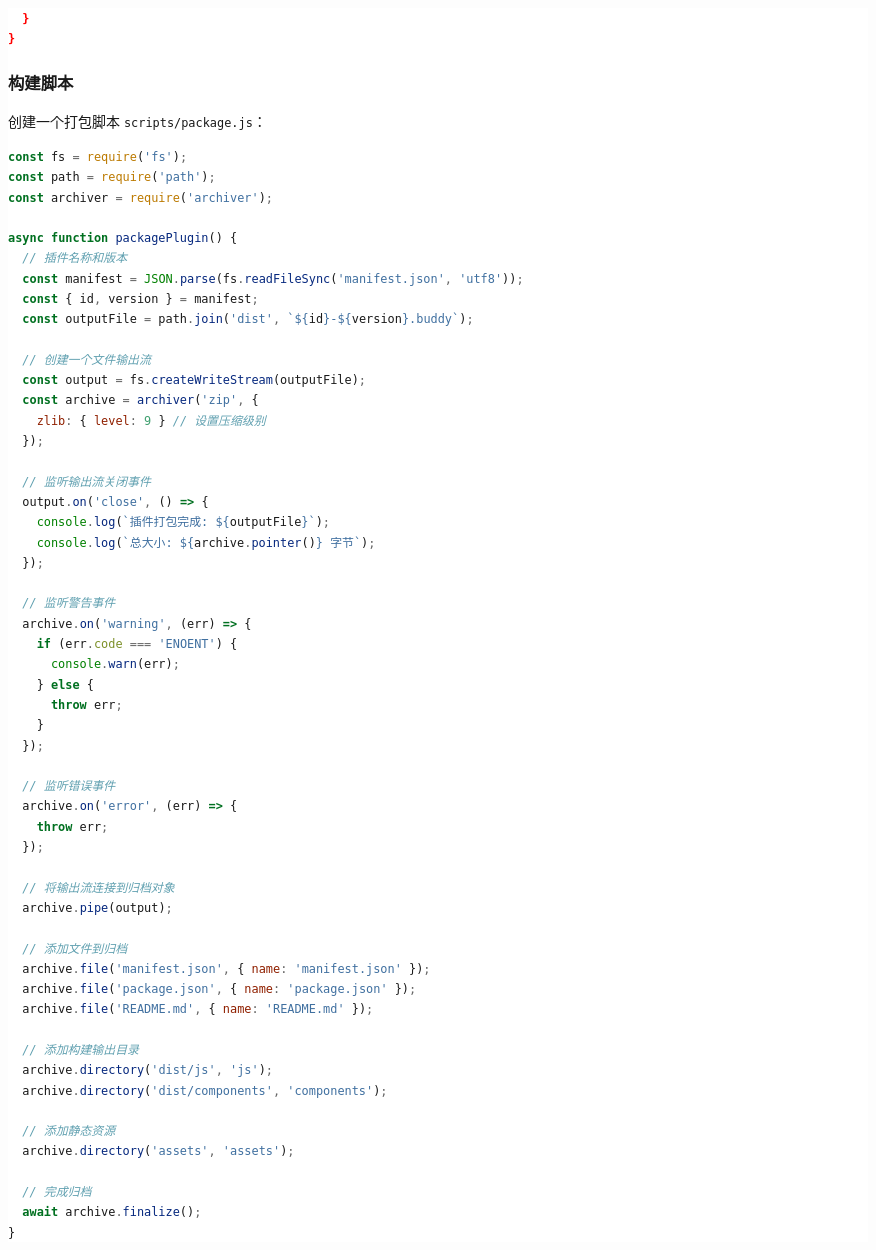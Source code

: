 ```json
  }
}
```

### 构建脚本

创建一个打包脚本 `scripts/package.js`：

```javascript
const fs = require('fs');
const path = require('path');
const archiver = require('archiver');

async function packagePlugin() {
  // 插件名称和版本
  const manifest = JSON.parse(fs.readFileSync('manifest.json', 'utf8'));
  const { id, version } = manifest;
  const outputFile = path.join('dist', `${id}-${version}.buddy`);
  
  // 创建一个文件输出流
  const output = fs.createWriteStream(outputFile);
  const archive = archiver('zip', {
    zlib: { level: 9 } // 设置压缩级别
  });
  
  // 监听输出流关闭事件
  output.on('close', () => {
    console.log(`插件打包完成: ${outputFile}`);
    console.log(`总大小: ${archive.pointer()} 字节`);
  });
  
  // 监听警告事件
  archive.on('warning', (err) => {
    if (err.code === 'ENOENT') {
      console.warn(err);
    } else {
      throw err;
    }
  });
  
  // 监听错误事件
  archive.on('error', (err) => {
    throw err;
  });
  
  // 将输出流连接到归档对象
  archive.pipe(output);
  
  // 添加文件到归档
  archive.file('manifest.json', { name: 'manifest.json' });
  archive.file('package.json', { name: 'package.json' });
  archive.file('README.md', { name: 'README.md' });
  
  // 添加构建输出目录
  archive.directory('dist/js', 'js');
  archive.directory('dist/components', 'components');
  
  // 添加静态资源
  archive.directory('assets', 'assets');
  
  // 完成归档
  await archive.finalize();
}

```